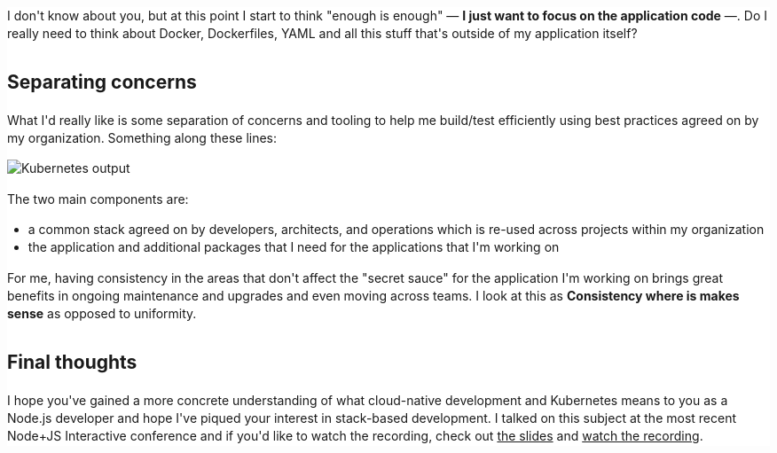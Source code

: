 I don't know about you, but at this point I start to think "enough is enough" — **I just want to focus on the application code** —. Do I really need to think about Docker, Dockerfiles, YAML and all this stuff that's outside of my application itself?

## Separating concerns

What I'd really like is some separation of concerns and tooling to help me build/test efficiently using best practices agreed on by my organization. Something along these lines:

![Kubernetes output](https://developer.ibm.com/developer/default/articles/nodejs-kubernetes-basics/images/separatingconcerns.png)

The two main components are:

-   a common stack agreed on by developers, architects, and operations which is re-used across projects within my organization
-   the application and additional packages that I need for the applications that I'm working on

For me, having consistency in the areas that don't affect the "secret sauce" for the application I'm working on brings great benefits in ongoing maintenance and upgrades and even moving across teams. I look at this as **Consistency where is makes sense** as opposed to uniformity.

## Final thoughts

I hope you've gained a more concrete understanding of what cloud-native development and Kubernetes means to you as a Node.js developer and hope I've piqued your interest in stack-based development. I talked on this subject at the most recent Node+JS Interactive conference and if you'd like to watch the recording, check out [the slides](https://github.com/mhdawson/presentations/blob/master/2019/NodeJSInteractive%20-%20Node.js%20in%20a%20Kubernetes%20World.pdf) and [watch the recording](https://www.youtube.com/watch?v=_SLlBDizfrE).